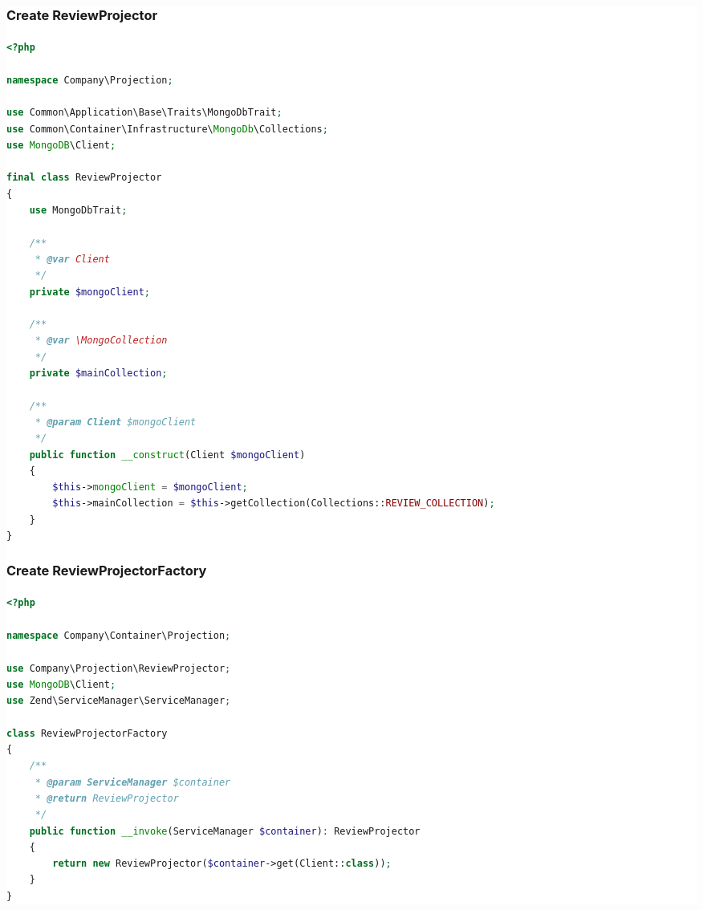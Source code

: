 ### Create ReviewProjector

```php
<?php

namespace Company\Projection;

use Common\Application\Base\Traits\MongoDbTrait;
use Common\Container\Infrastructure\MongoDb\Collections;
use MongoDB\Client;

final class ReviewProjector
{
    use MongoDbTrait;

    /**
     * @var Client
     */
    private $mongoClient;

    /**
     * @var \MongoCollection
     */
    private $mainCollection;

    /**
     * @param Client $mongoClient
     */
    public function __construct(Client $mongoClient)
    {
        $this->mongoClient = $mongoClient;
        $this->mainCollection = $this->getCollection(Collections::REVIEW_COLLECTION);
    }
}
```

### Create ReviewProjectorFactory

```php
<?php

namespace Company\Container\Projection;

use Company\Projection\ReviewProjector;
use MongoDB\Client;
use Zend\ServiceManager\ServiceManager;

class ReviewProjectorFactory
{
    /**
     * @param ServiceManager $container
     * @return ReviewProjector
     */
    public function __invoke(ServiceManager $container): ReviewProjector
    {
        return new ReviewProjector($container->get(Client::class));
    }
}
```
